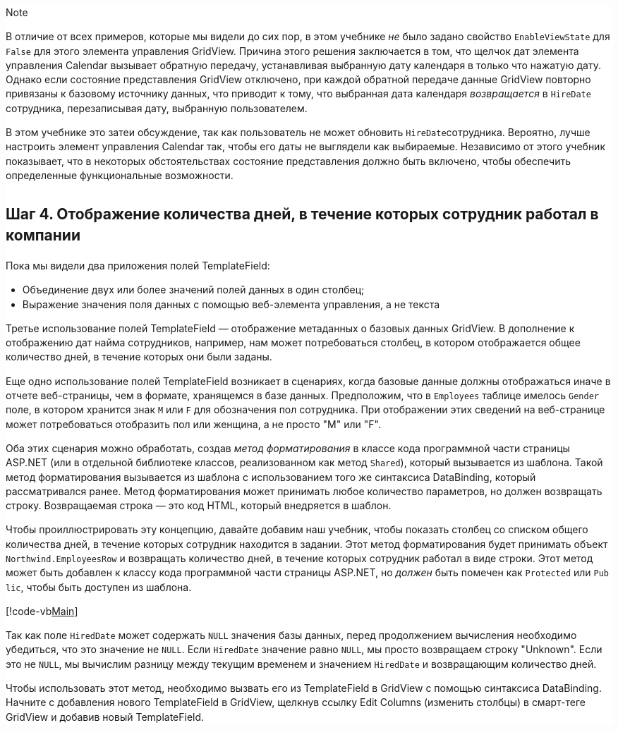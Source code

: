 > [!NOTE]
> В отличие от всех примеров, которые мы видели до сих пор, в этом учебнике *не* было задано свойство `EnableViewState` для `False` для этого элемента управления GridView. Причина этого решения заключается в том, что щелчок дат элемента управления Calendar вызывает обратную передачу, устанавливая выбранную дату календаря в только что нажатую дату. Однако если состояние представления GridView отключено, при каждой обратной передаче данные GridView повторно привязаны к базовому источнику данных, что приводит к тому, что выбранная дата календаря *возвращается* в `HireDate`сотрудника, перезаписывая дату, выбранную пользователем.

В этом учебнике это затеи обсуждение, так как пользователь не может обновить `HireDate`сотрудника. Вероятно, лучше настроить элемент управления Calendar так, чтобы его даты не выглядели как выбираемые. Независимо от этого учебник показывает, что в некоторых обстоятельствах состояние представления должно быть включено, чтобы обеспечить определенные функциональные возможности.

## <a name="step-4-showing-the-number-of-days-the-employee-has-worked-for-the-company"></a>Шаг 4. Отображение количества дней, в течение которых сотрудник работал в компании

Пока мы видели два приложения полей TemplateField:

- Объединение двух или более значений полей данных в один столбец;
- Выражение значения поля данных с помощью веб-элемента управления, а не текста

Третье использование полей TemplateField — отображение метаданных о базовых данных GridView. В дополнение к отображению дат найма сотрудников, например, нам может потребоваться столбец, в котором отображается общее количество дней, в течение которых они были заданы.

Еще одно использование полей TemplateField возникает в сценариях, когда базовые данные должны отображаться иначе в отчете веб-страницы, чем в формате, хранящемся в базе данных. Предположим, что в `Employees` таблице имелось `Gender` поле, в котором хранится знак `M` или `F` для обозначения пол сотрудника. При отображении этих сведений на веб-странице может потребоваться отобразить пол или женщина, а не просто "M" или "F".

Оба этих сценария можно обработать, создав *метод форматирования* в классе кода программной части страницы ASP.NET (или в отдельной библиотеке классов, реализованном как метод `Shared`), который вызывается из шаблона. Такой метод форматирования вызывается из шаблона с использованием того же синтаксиса DataBinding, который рассматривался ранее. Метод форматирования может принимать любое количество параметров, но должен возвращать строку. Возвращаемая строка — это код HTML, который внедряется в шаблон.

Чтобы проиллюстрировать эту концепцию, давайте добавим наш учебник, чтобы показать столбец со списком общего количества дней, в течение которых сотрудник находится в задании. Этот метод форматирования будет принимать объект `Northwind.EmployeesRow` и возвращать количество дней, в течение которых сотрудник работал в виде строки. Этот метод может быть добавлен к классу кода программной части страницы ASP.NET, но *должен* быть помечен как `Protected` или `Public`, чтобы быть доступен из шаблона.

[!code-vb[Main](using-templatefields-in-the-gridview-control-vb/samples/sample5.vb)]

Так как поле `HiredDate` может содержать `NULL` значения базы данных, перед продолжением вычисления необходимо убедиться, что это значение не `NULL`. Если `HiredDate` значение равно `NULL`, мы просто возвращаем строку "Unknown". Если это не `NULL`, мы вычислим разницу между текущим временем и значением `HiredDate` и возвращающим количество дней.

Чтобы использовать этот метод, необходимо вызвать его из TemplateField в GridView с помощью синтаксиса DataBinding. Начните с добавления нового TemplateField в GridView, щелкнув ссылку Edit Columns (изменить столбцы) в смарт-теге GridView и добавив новый TemplateField.
